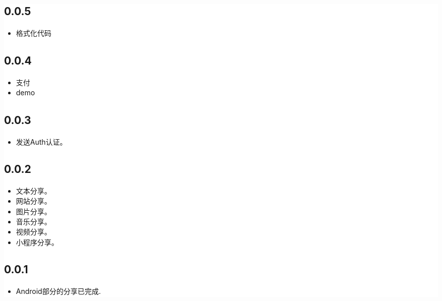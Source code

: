 ## 0.0.5

* 格式化代码

## 0.0.4

* 支付
* demo

## 0.0.3

* 发送Auth认证。

## 0.0.2

* 文本分享。
* 网站分享。
* 图片分享。
* 音乐分享。
* 视频分享。
* 小程序分享。

## 0.0.1

* Android部分的分享已完成.

